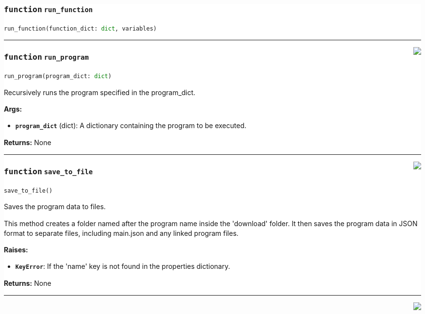 ### <kbd>function</kbd> `run_function`

```python
run_function(function_dict: dict, variables)
```





---

<a href="..\python\platogaze.py#L582"><img align="right" style="float:right;" src="https://img.shields.io/badge/-source-cccccc?style=flat-square"></a>

### <kbd>function</kbd> `run_program`

```python
run_program(program_dict: dict)
```

Recursively runs the program specified in the program_dict. 



**Args:**
 
 - <b>`program_dict`</b> (dict):  A dictionary containing the program to be executed. 



**Returns:**
 None 

---

<a href="..\python\platogaze.py#L128"><img align="right" style="float:right;" src="https://img.shields.io/badge/-source-cccccc?style=flat-square"></a>

### <kbd>function</kbd> `save_to_file`

```python
save_to_file()
```

Saves the program data to files. 

This method creates a folder named after the program name inside the 'download' folder. It then saves the program data in JSON format to separate files, including main.json and any linked program files. 



**Raises:**
 
 - <b>`KeyError`</b>:  If the 'name' key is not found in the properties dictionary. 



**Returns:**
 None 

---

<a href="..\python\platogaze.py#L199"><img align="right" style="float:right;" src="https://img.shields.io/badge/-source-cccccc?style=flat-square"></a>
